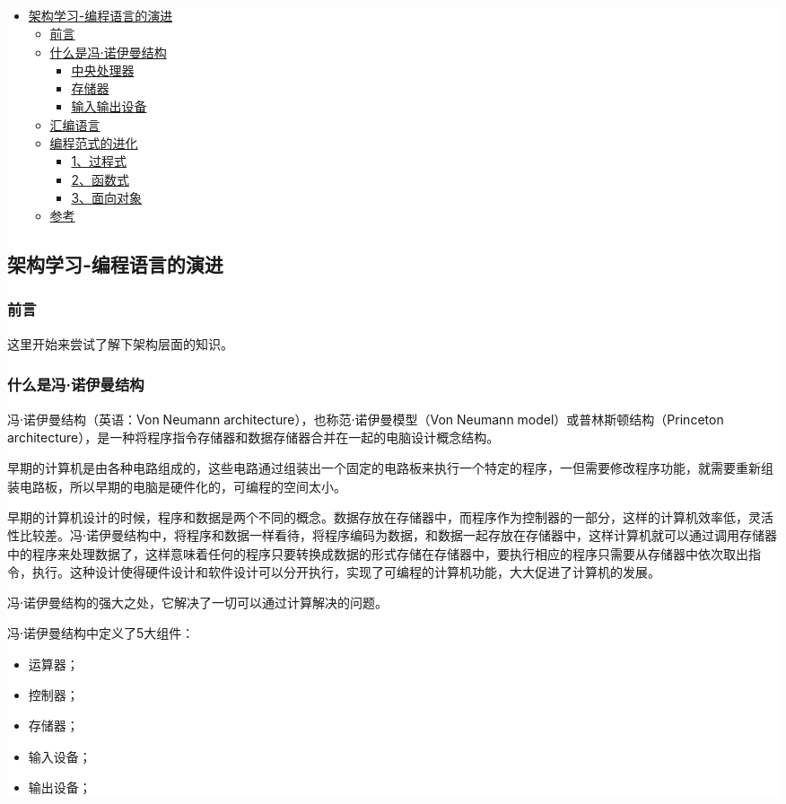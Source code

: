 


- [架构学习-编程语言的演进](#%E6%9E%B6%E6%9E%84%E5%AD%A6%E4%B9%A0-%E7%BC%96%E7%A8%8B%E8%AF%AD%E8%A8%80%E7%9A%84%E6%BC%94%E8%BF%9B)
  - [前言](#%E5%89%8D%E8%A8%80)
  - [什么是冯·诺伊曼结构](#%E4%BB%80%E4%B9%88%E6%98%AF%E5%86%AF%C2%B7%E8%AF%BA%E4%BC%8A%E6%9B%BC%E7%BB%93%E6%9E%84)
    - [中央处理器](#%E4%B8%AD%E5%A4%AE%E5%A4%84%E7%90%86%E5%99%A8)
    - [存储器](#%E5%AD%98%E5%82%A8%E5%99%A8)
    - [输入输出设备](#%E8%BE%93%E5%85%A5%E8%BE%93%E5%87%BA%E8%AE%BE%E5%A4%87)
  - [汇编语言](#%E6%B1%87%E7%BC%96%E8%AF%AD%E8%A8%80)
  - [编程范式的进化](#%E7%BC%96%E7%A8%8B%E8%8C%83%E5%BC%8F%E7%9A%84%E8%BF%9B%E5%8C%96)
    - [1、过程式](#1%E8%BF%87%E7%A8%8B%E5%BC%8F)
    - [2、函数式](#2%E5%87%BD%E6%95%B0%E5%BC%8F)
    - [3、面向对象](#3%E9%9D%A2%E5%90%91%E5%AF%B9%E8%B1%A1)
  - [参考](#%E5%8F%82%E8%80%83)



## 架构学习-编程语言的演进

### 前言

这里开始来尝试了解下架构层面的知识。   

### 什么是冯·诺伊曼结构

冯·诺伊曼结构（英语：Von Neumann architecture），也称范·诺伊曼模型（Von Neumann model）或普林斯顿结构（Princeton architecture），是一种将程序指令存储器和数据存储器合并在一起的电脑设计概念结构。    

早期的计算机是由各种电路组成的，这些电路通过组装出一个固定的电路板来执行一个特定的程序，一但需要修改程序功能，就需要重新组装电路板，所以早期的电脑是硬件化的，可编程的空间太小。  

早期的计算机设计的时候，程序和数据是两个不同的概念。数据存放在存储器中，而程序作为控制器的一部分，这样的计算机效率低，灵活性比较差。冯·诺伊曼结构中，将程序和数据一样看待，将程序编码为数据，和数据一起存放在存储器中，这样计算机就可以通过调用存储器中的程序来处理数据了，这样意味着任何的程序只要转换成数据的形式存储在存储器中，要执行相应的程序只需要从存储器中依次取出指令，执行。这种设计使得硬件设计和软件设计可以分开执行，实现了可编程的计算机功能，大大促进了计算机的发展。       

冯·诺伊曼结构的强大之处，它解决了一切可以通过计算解决的问题。   

冯·诺伊曼结构中定义了5大组件：  

- 运算器；  

- 控制器；  

- 存储器；  

- 输入设备；  

- 输出设备；   

